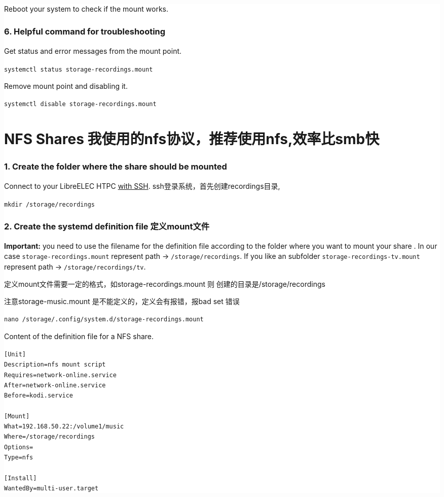 Reboot your system to check if the mount works.

### 6. Helpful command for troubleshooting

Get status and error messages from the mount point.

```
systemctl status storage-recordings.mount
```

Remove mount point and disabling it.

```
systemctl disable storage-recordings.mount
```

# NFS Shares  我使用的nfs协议，推荐使用nfs,效率比smb快

### 1. Create the folder where the share should be mounted

Connect to your LibreELEC HTPC [with SSH](https:///accessing_libreelec).     ssh登录系统，首先创建recordings目录,

```
mkdir /storage/recordings
```

### 2. Create the systemd definition file   定义mount文件

**Important:** you need to use the filename for the definition file according to the folder where you want to mount your share . In our case `storage-recordings.mount` represent path -> `/storage/recordings`. If you like an subfolder `storage-recordings-tv.mount` represent path -> `/storage/recordings/tv`.

 定义mount文件需要一定的格式，如storage-recordings.mount 则 创建的目录是/storage/recordings 

注意storage-music.mount 是不能定义的，定义会有报错，报bad set 错误

```
nano /storage/.config/system.d/storage-recordings.mount
```

Content of the definition file for a NFS share. 

```
[Unit]
Description=nfs mount script
Requires=network-online.service
After=network-online.service
Before=kodi.service

[Mount]
What=192.168.50.22:/volume1/music
Where=/storage/recordings
Options=
Type=nfs

[Install]
WantedBy=multi-user.target
```
